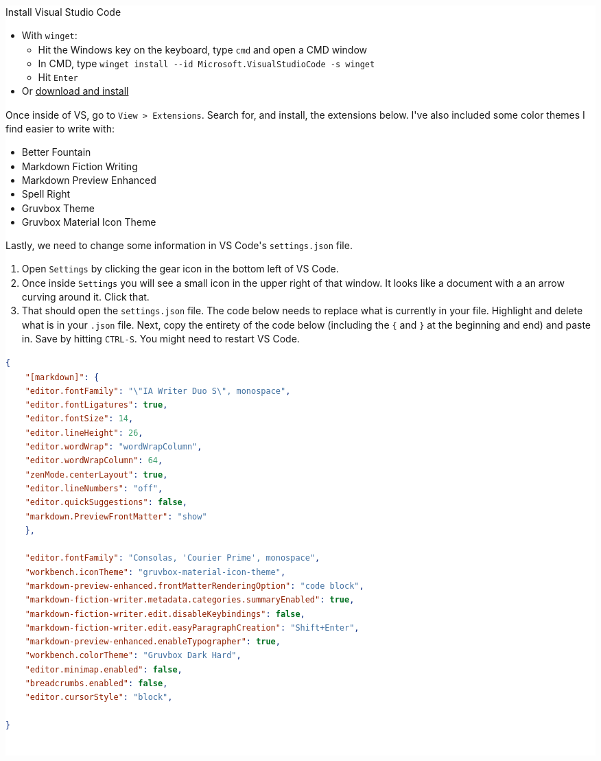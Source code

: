 Install Visual Studio Code 
- With `winget`:
    - Hit the Windows key on the keyboard, type `cmd` and open a CMD window
    -  In CMD, type `winget install --id Microsoft.VisualStudioCode -s winget`
    - Hit `Enter`
- Or [download and install][1]

Once inside of VS, go to `View > Extensions`. Search for, and install, the extensions below. I've also included some color themes I find easier to write with:

- Better Fountain
- Markdown Fiction Writing
- Markdown Preview Enhanced
- Spell Right
- Gruvbox Theme
- Gruvbox Material Icon Theme

Lastly, we need to change some information in VS Code's `settings.json` file. 
1.  Open `Settings` by clicking the gear icon in the bottom left of VS Code.
 2. Once inside `Settings` you will see a small icon in the upper right of that window. It looks like a document with a an arrow curving around it. Click that. 
 3. That should open the `settings.json` file. The code below needs to replace what is currently in your file. Highlight and delete what is in your `.json` file. Next, copy the entirety of the code below (including the `{` and `}` at the beginning and end) and paste in. Save by hitting `CTRL-S`. You might need to restart VS Code.

```json
{
    "[markdown]": {
    "editor.fontFamily": "\"IA Writer Duo S\", monospace",
    "editor.fontLigatures": true,
    "editor.fontSize": 14,
    "editor.lineHeight": 26,          
    "editor.wordWrap": "wordWrapColumn",
    "editor.wordWrapColumn": 64,        
    "zenMode.centerLayout": true,
    "editor.lineNumbers": "off",
    "editor.quickSuggestions": false,
    "markdown.PreviewFrontMatter": "show"
    },

    "editor.fontFamily": "Consolas, 'Courier Prime', monospace",
    "workbench.iconTheme": "gruvbox-material-icon-theme",
    "markdown-preview-enhanced.frontMatterRenderingOption": "code block",
    "markdown-fiction-writer.metadata.categories.summaryEnabled": true,
    "markdown-fiction-writer.edit.disableKeybindings": false,
    "markdown-fiction-writer.edit.easyParagraphCreation": "Shift+Enter",
    "markdown-preview-enhanced.enableTypographer": true,
    "workbench.colorTheme": "Gruvbox Dark Hard",
    "editor.minimap.enabled": false,
    "breadcrumbs.enabled": false,
    "editor.cursorStyle": "block",
    
}
```
<br></a>


[//]: # (title: Composing Long-Form Fiction & Scripts in Markdown)
[//]: # (date: 01-12-23)
[//]: # (link: https://github.com/WrinkleRelease/Composing-In-Markdown)
[//]: # (tags: markdown, writing, markdown-editor)
[readme]: https://raw.githubusercontent.com/WrinkleRelease/Composing-In-Markdown/main/README.md
[markdownguide.org]: https://www.markdownguide.org/
[App Installer]: https://www.microsoft.com/en-us/p/app-installer/9nblggh4nns1?activetab=pivot:overviewtab
[latest release]: https://github.com/WrinkleRelease/Composing-In-Markdown/releases/tag/v1.0.2
[features]: https://marketplace.visualstudio.com/items?itemName=piersdeseilligny.betterfountain
[syntax guide]: https://www.fountain.io/syntax
[Markdown Fiction Writing]: https://zoctarine.github.io/vscode-fiction-writer/
[1]: https://code.visualstudio.com
[2]: https://pandoc.org/installing.html
[3]: https://miktex.org/download